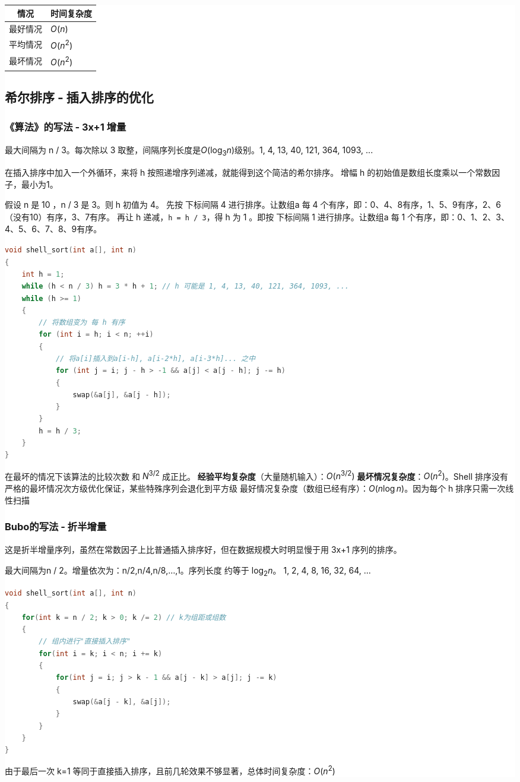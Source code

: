 | 情况   | 时间复杂度    |
| ---- | -------- |
| 最好情况 | $O(n)$   |
| 平均情况 | $O(n^2)$ |
| 最坏情况 | $O(n^2)$ |

## 希尔排序 - 插入排序的优化
### 《算法》的写法 - 3x+1 增量
最大间隔为 n / 3。每次除以 3 取整，间隔序列长度是$O(\log_3 n)$级别。1, 4, 13, 40, 121, 364, 1093, ...

在插入排序中加入一个外循环，来将 h 按照递增序列递减，就能得到这个简洁的希尔排序。
增幅 h 的初始值是数组长度乘以一个常数因子，最小为1。

假设 n 是 10 ，n / 3 是 3。则 h 初值为 4。
先按 下标间隔 4 进行排序。让数组a 每 4 个有序，即：0、4、8有序，1、5、9有序，2、6（没有10）有序，3、7有序。
再让 h 递减，`h = h / 3`，得 h 为 1 。即按 下标间隔 1 进行排序。让数组a 每 1 个有序，即：0、1、2、3、4、5、6、7、8、9有序。
```c
void shell_sort(int a[], int n)
{
    int h = 1;
    while (h < n / 3) h = 3 * h + 1; // h 可能是 1, 4, 13, 40, 121, 364, 1093, ...
    while (h >= 1)
    {
        // 将数组变为 每 h 有序
        for (int i = h; i < n; ++i)
        {
            // 将a[i]插入到a[i-h], a[i-2*h], a[i-3*h]... 之中
            for (int j = i; j - h > -1 && a[j] < a[j - h]; j -= h)
            {
                swap(&a[j], &a[j - h]);
            }
        }
        h = h / 3;
    }
}
```
在最坏的情况下该算法的比较次数 和 $N^{3/2}$ 成正比。
**经验平均复杂度**（大量随机输入）：$O(n^{3/2})$
**最坏情况复杂度**：$O(n^{2})$。Shell 排序没有严格的最坏情况次方级优化保证，某些特殊序列会退化到平方级
最好情况复杂度（数组已经有序）：$O(n \log n)$。因为每个 h 排序只需一次线性扫描

### Bubo的写法 - 折半增量
这是折半增量序列，虽然在常数因子上比普通插入排序好，但在数据规模大时明显慢于用 3x+1 序列的排序。

最大间隔为n / 2。增量依次为：n/2,n/4,n/8,…,1。序列长度 约等于 $\log_2 n$。 1, 2, 4, 8, 16, 32, 64, ...

```c
void shell_sort(int a[], int n)
{
    for(int k = n / 2; k > 0; k /= 2) // k为组距或组数
    {
        // 组内进行"直接插入排序"
        for(int i = k; i < n; i += k)
        {
            for(int j = i; j > k - 1 && a[j - k] > a[j]; j -= k)
            {
                swap(&a[j - k], &a[j]);
            }
        }
    }
}
```
由于最后一次 k=1 等同于直接插入排序，且前几轮效果不够显著，总体时间复杂度：$O(n^2)$